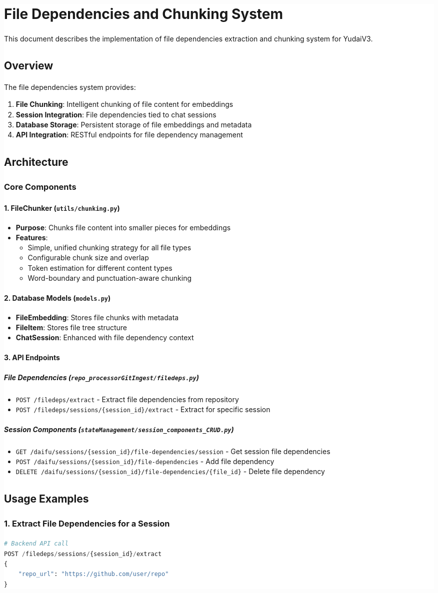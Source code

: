 # File Dependencies and Chunking System

This document describes the implementation of file dependencies extraction and chunking system for YudaiV3.

## Overview

The file dependencies system provides:
1. **File Chunking**: Intelligent chunking of file content for embeddings
2. **Session Integration**: File dependencies tied to chat sessions
3. **Database Storage**: Persistent storage of file embeddings and metadata
4. **API Integration**: RESTful endpoints for file dependency management

## Architecture

### Core Components

#### 1. FileChunker (`utils/chunking.py`)
- **Purpose**: Chunks file content into smaller pieces for embeddings
- **Features**:
  - Simple, unified chunking strategy for all file types
  - Configurable chunk size and overlap
  - Token estimation for different content types
  - Word-boundary and punctuation-aware chunking

#### 2. Database Models (`models.py`)
- **FileEmbedding**: Stores file chunks with metadata
- **FileItem**: Stores file tree structure
- **ChatSession**: Enhanced with file dependency context

#### 3. API Endpoints

##### File Dependencies (`repo_processorGitIngest/filedeps.py`)
- `POST /filedeps/extract` - Extract file dependencies from repository
- `POST /filedeps/sessions/{session_id}/extract` - Extract for specific session

##### Session Components (`stateManagement/session_components_CRUD.py`)
- `GET /daifu/sessions/{session_id}/file-dependencies/session` - Get session file dependencies
- `POST /daifu/sessions/{session_id}/file-dependencies` - Add file dependency
- `DELETE /daifu/sessions/{session_id}/file-dependencies/{file_id}` - Delete file dependency

## Usage Examples

### 1. Extract File Dependencies for a Session

```python
# Backend API call
POST /filedeps/sessions/{session_id}/extract
{
    "repo_url": "https://github.com/user/repo"
}
```
